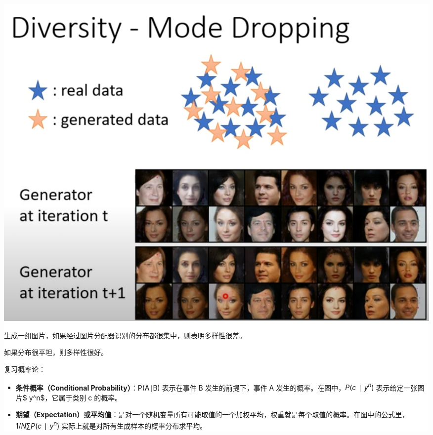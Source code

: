 ![image-20250908201820994](./pic/image-20250908201820994.png)

生成一组图片，如果经过图片分配器识别的分布都很集中，则表明多样性很差。

如果分布很平坦，则多样性很好。

复习概率论：

* **条件概率（Conditional Probability）**：P(A∣B) 表示在事件 B 发生的前提下，事件 A 发生的概率。在图中，$P(c∣y^n)$ 表示给定一张图片$ y^n$，它属于类别 c 的概率。

* **期望（Expectation）或平均值**：是对一个随机变量所有可能取值的一个加权平均，权重就是每个取值的概率。在图中的公式里，$1/N ∑P(c∣y^n)$ 实际上就是对所有生成样本的概率分布求平均。
